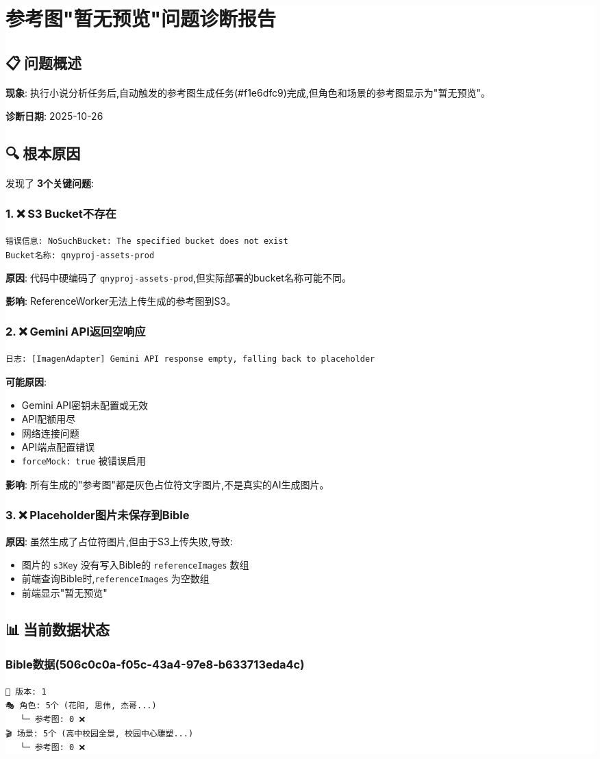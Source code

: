# 参考图"暂无预览"问题诊断报告

## 📋 问题概述

**现象**: 执行小说分析任务后,自动触发的参考图生成任务(#f1e6dfc9)完成,但角色和场景的参考图显示为"暂无预览"。

**诊断日期**: 2025-10-26

## 🔍 根本原因

发现了 **3个关键问题**:

### 1. ❌ S3 Bucket不存在

```bash
错误信息: NoSuchBucket: The specified bucket does not exist
Bucket名称: qnyproj-assets-prod
```

**原因**: 代码中硬编码了 `qnyproj-assets-prod`,但实际部署的bucket名称可能不同。

**影响**: ReferenceWorker无法上传生成的参考图到S3。

### 2. ❌ Gemini API返回空响应

```
日志: [ImagenAdapter] Gemini API response empty, falling back to placeholder
```

**可能原因**:
- Gemini API密钥未配置或无效
- API配额用尽
- 网络连接问题
- API端点配置错误
- `forceMock: true` 被错误启用

**影响**: 所有生成的"参考图"都是灰色占位符文字图片,不是真实的AI生成图片。

### 3. ❌ Placeholder图片未保存到Bible

**原因**: 虽然生成了占位符图片,但由于S3上传失败,导致:
- 图片的 `s3Key` 没有写入Bible的 `referenceImages` 数组
- 前端查询Bible时,`referenceImages` 为空数组
- 前端显示"暂无预览"

## 📊 当前数据状态

### Bible数据(506c0c0a-f05c-43a4-97e8-b633713eda4c)

```
📖 版本: 1
🎭 角色: 5个 (花阳, 思伟, 杰哥...)
   └─ 参考图: 0 ❌
🎬 场景: 5个 (高中校园全景, 校园中心雕塑...)
   └─ 参考图: 0 ❌
```
